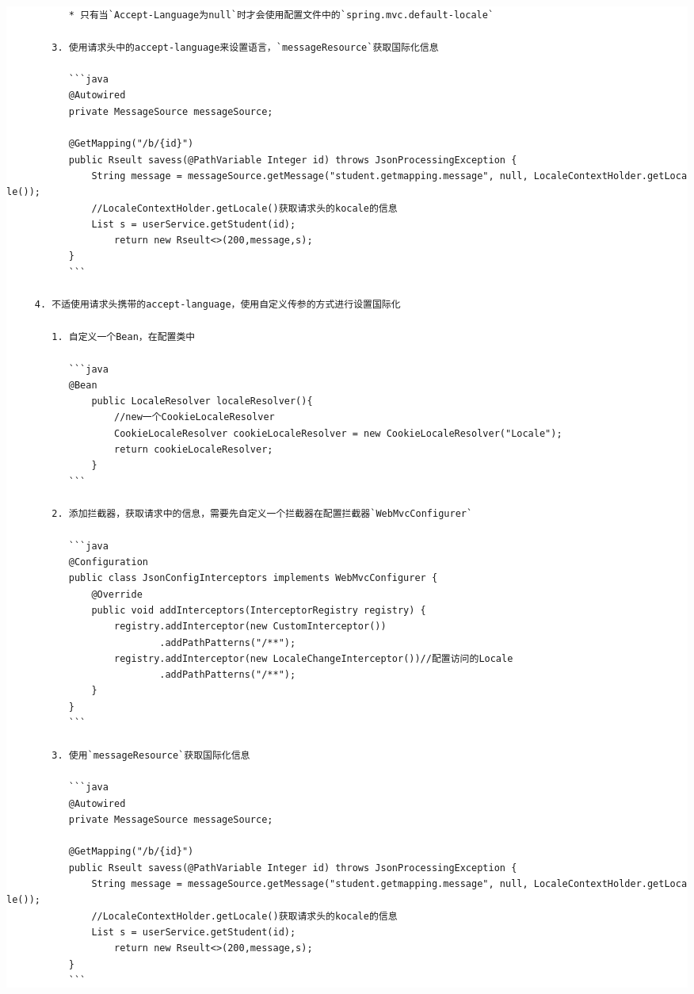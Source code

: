                * 只有当`Accept-Language为null`时才会使用配置文件中的`spring.mvc.default-locale`

            3. 使用请求头中的accept-language来设置语言，`messageResource`获取国际化信息

               ```java
               @Autowired
               private MessageSource messageSource;
               
               @GetMapping("/b/{id}")    
               public Rseult savess(@PathVariable Integer id) throws JsonProcessingException {
                   String message = messageSource.getMessage("student.getmapping.message", null, LocaleContextHolder.getLocale());
                   //LocaleContextHolder.getLocale()获取请求头的kocale的信息
                   List s = userService.getStudent(id);
                       return new Rseult<>(200,message,s);    
               }
               ```

         4. 不适使用请求头携带的accept-language，使用自定义传参的方式进行设置国际化

            1. 自定义一个Bean，在配置类中

               ```java
               @Bean
                   public LocaleResolver localeResolver(){
                       //new一个CookieLocaleResolver
                       CookieLocaleResolver cookieLocaleResolver = new CookieLocaleResolver("Locale");
                       return cookieLocaleResolver;
                   }
               ```

            2. 添加拦截器，获取请求中的信息，需要先自定义一个拦截器在配置拦截器`WebMvcConfigurer`

               ```java
               @Configuration
               public class JsonConfigInterceptors implements WebMvcConfigurer {
                   @Override
                   public void addInterceptors(InterceptorRegistry registry) {
                       registry.addInterceptor(new CustomInterceptor())
                               .addPathPatterns("/**");
                       registry.addInterceptor(new LocaleChangeInterceptor())//配置访问的Locale
                               .addPathPatterns("/**");
                   }
               }
               ```

            3. 使用`messageResource`获取国际化信息

               ```java
               @Autowired
               private MessageSource messageSource;
               
               @GetMapping("/b/{id}")    
               public Rseult savess(@PathVariable Integer id) throws JsonProcessingException {
                   String message = messageSource.getMessage("student.getmapping.message", null, LocaleContextHolder.getLocale());
                   //LocaleContextHolder.getLocale()获取请求头的kocale的信息
                   List s = userService.getStudent(id);
                       return new Rseult<>(200,message,s);    
               }
               ```
